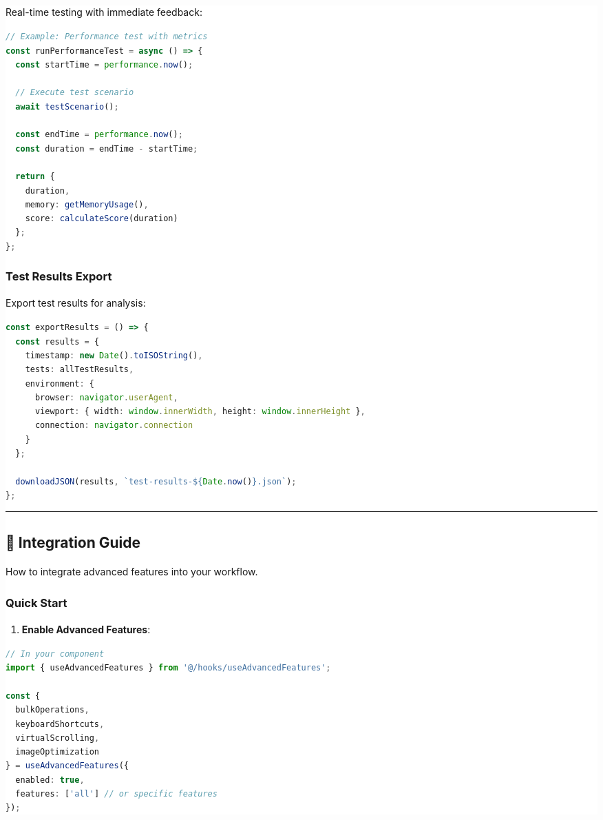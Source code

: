Real-time testing with immediate feedback:

```typescript
// Example: Performance test with metrics
const runPerformanceTest = async () => {
  const startTime = performance.now();
  
  // Execute test scenario
  await testScenario();
  
  const endTime = performance.now();
  const duration = endTime - startTime;
  
  return {
    duration,
    memory: getMemoryUsage(),
    score: calculateScore(duration)
  };
};
```

### Test Results Export

Export test results for analysis:

```typescript
const exportResults = () => {
  const results = {
    timestamp: new Date().toISOString(),
    tests: allTestResults,
    environment: {
      browser: navigator.userAgent,
      viewport: { width: window.innerWidth, height: window.innerHeight },
      connection: navigator.connection
    }
  };
  
  downloadJSON(results, `test-results-${Date.now()}.json`);
};
```

---

## 🔧 Integration Guide

How to integrate advanced features into your workflow.

### Quick Start

1. **Enable Advanced Features**:
```typescript
// In your component
import { useAdvancedFeatures } from '@/hooks/useAdvancedFeatures';

const {
  bulkOperations,
  keyboardShortcuts,
  virtualScrolling,
  imageOptimization
} = useAdvancedFeatures({
  enabled: true,
  features: ['all'] // or specific features
});
```
